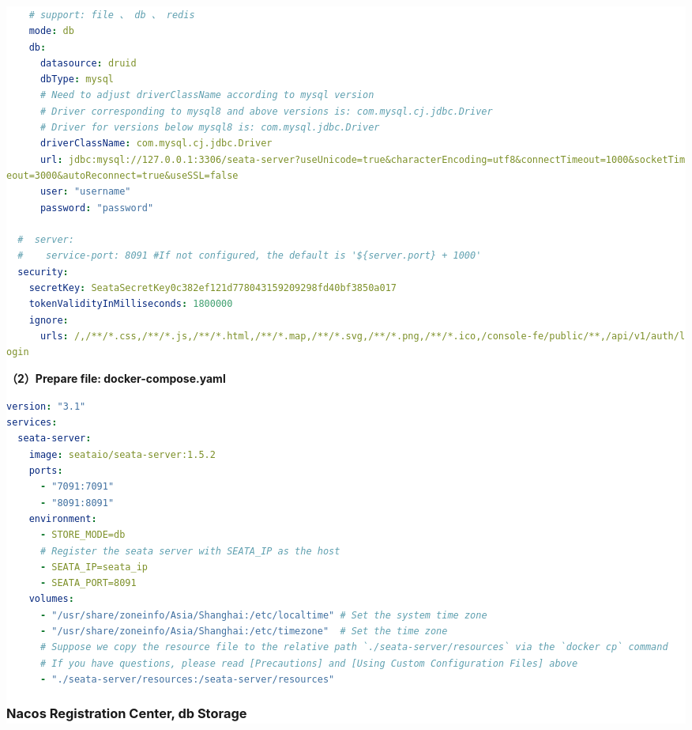```yaml
    # support: file 、 db 、 redis
    mode: db
    db:
      datasource: druid
      dbType: mysql
      # Need to adjust driverClassName according to mysql version
      # Driver corresponding to mysql8 and above versions is: com.mysql.cj.jdbc.Driver
      # Driver for versions below mysql8 is: com.mysql.jdbc.Driver
      driverClassName: com.mysql.cj.jdbc.Driver
      url: jdbc:mysql://127.0.0.1:3306/seata-server?useUnicode=true&characterEncoding=utf8&connectTimeout=1000&socketTimeout=3000&autoReconnect=true&useSSL=false
      user: "username"
      password: "password"
      
  #  server:
  #    service-port: 8091 #If not configured, the default is '${server.port} + 1000'
  security:
    secretKey: SeataSecretKey0c382ef121d778043159209298fd40bf3850a017
    tokenValidityInMilliseconds: 1800000
    ignore:
      urls: /,/**/*.css,/**/*.js,/**/*.html,/**/*.map,/**/*.svg,/**/*.png,/**/*.ico,/console-fe/public/**,/api/v1/auth/login
```

**（2）Prepare file: docker-compose.yaml**
```yaml
version: "3.1"
services:
  seata-server:
    image: seataio/seata-server:1.5.2
    ports:
      - "7091:7091"
      - "8091:8091"
    environment:
      - STORE_MODE=db
      # Register the seata server with SEATA_IP as the host
      - SEATA_IP=seata_ip
      - SEATA_PORT=8091
    volumes:
      - "/usr/share/zoneinfo/Asia/Shanghai:/etc/localtime" # Set the system time zone
      - "/usr/share/zoneinfo/Asia/Shanghai:/etc/timezone"  # Set the time zone
      # Suppose we copy the resource file to the relative path `./seata-server/resources` via the `docker cp` command
      # If you have questions, please read [Precautions] and [Using Custom Configuration Files] above
      - "./seata-server/resources:/seata-server/resources"
```

### <a id="nacos-db">Nacos Registration Center, db Storage</a>
